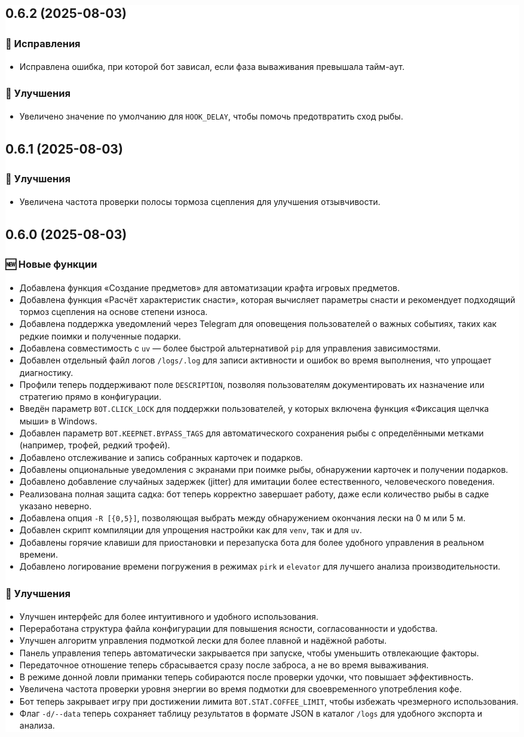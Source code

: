 ## 0.6.2 (2025-08-03)

### 🐛 Исправления
- Исправлена ошибка, при которой бот зависал, если фаза вываживания превышала тайм-аут.

### 🔧 Улучшения
- Увеличено значение по умолчанию для `HOOK_DELAY`, чтобы помочь предотвратить сход рыбы.

## 0.6.1 (2025-08-03)
### 🔧 Улучшения
- Увеличена частота проверки полосы тормоза сцепления для улучшения отзывчивости.

## 0.6.0 (2025-08-03)

### 🆕 Новые функции
- Добавлена функция «Создание предметов» для автоматизации крафта игровых предметов.
- Добавлена функция «Расчёт характеристик снасти», которая вычисляет параметры снасти и рекомендует подходящий тормоз сцепления на основе степени износа.
- Добавлена поддержка уведомлений через Telegram для оповещения пользователей о важных событиях, таких как редкие поимки и полученные подарки.
- Добавлена совместимость с `uv` — более быстрой альтернативой `pip` для управления зависимостями.
- Добавлен отдельный файл логов `/logs/.log` для записи активности и ошибок во время выполнения, что упрощает диагностику.
- Профили теперь поддерживают поле `DESCRIPTION`, позволяя пользователям документировать их назначение или стратегию прямо в конфигурации.
- Введён параметр `BOT.CLICK_LOCK` для поддержки пользователей, у которых включена функция «Фиксация щелчка мыши» в Windows.
- Добавлен параметр `BOT.KEEPNET.BYPASS_TAGS` для автоматического сохранения рыбы с определёнными метками (например, трофей, редкий трофей).
- Добавлено отслеживание и запись собранных карточек и подарков.
- Добавлены опциональные уведомления с экранами при поимке рыбы, обнаружении карточек и получении подарков.
- Добавлено добавление случайных задержек (jitter) для имитации более естественного, человеческого поведения.
- Реализована полная защита садка: бот теперь корректно завершает работу, даже если количество рыбы в садке указано неверно.
- Добавлена опция `-R [{0,5}]`, позволяющая выбрать между обнаружением окончания лески на 0 м или 5 м.
- Добавлен скрипт компиляции для упрощения настройки как для `venv`, так и для `uv`.
- Добавлены горячие клавиши для приостановки и перезапуска бота для более удобного управления в реальном времени.
- Добавлено логирование времени погружения в режимах `pirk` и `elevator` для лучшего анализа производительности.

### 🔧 Улучшения
- Улучшен интерфейс для более интуитивного и удобного использования.
- Переработана структура файла конфигурации для повышения ясности, согласованности и удобства.
- Улучшен алгоритм управления подмоткой лески для более плавной и надёжной работы.
- Панель управления теперь автоматически закрывается при запуске, чтобы уменьшить отвлекающие факторы.
- Передаточное отношение теперь сбрасывается сразу после заброса, а не во время вываживания.
- В режиме донной ловли приманки теперь собираются после проверки удочки, что повышает эффективность.
- Увеличена частота проверки уровня энергии во время подмотки для своевременного употребления кофе.
- Бот теперь закрывает игру при достижении лимита `BOT.STAT.COFFEE_LIMIT`, чтобы избежать чрезмерного использования.
- Флаг `-d/--data` теперь сохраняет таблицу результатов в формате JSON в каталог `/logs` для удобного экспорта и анализа.